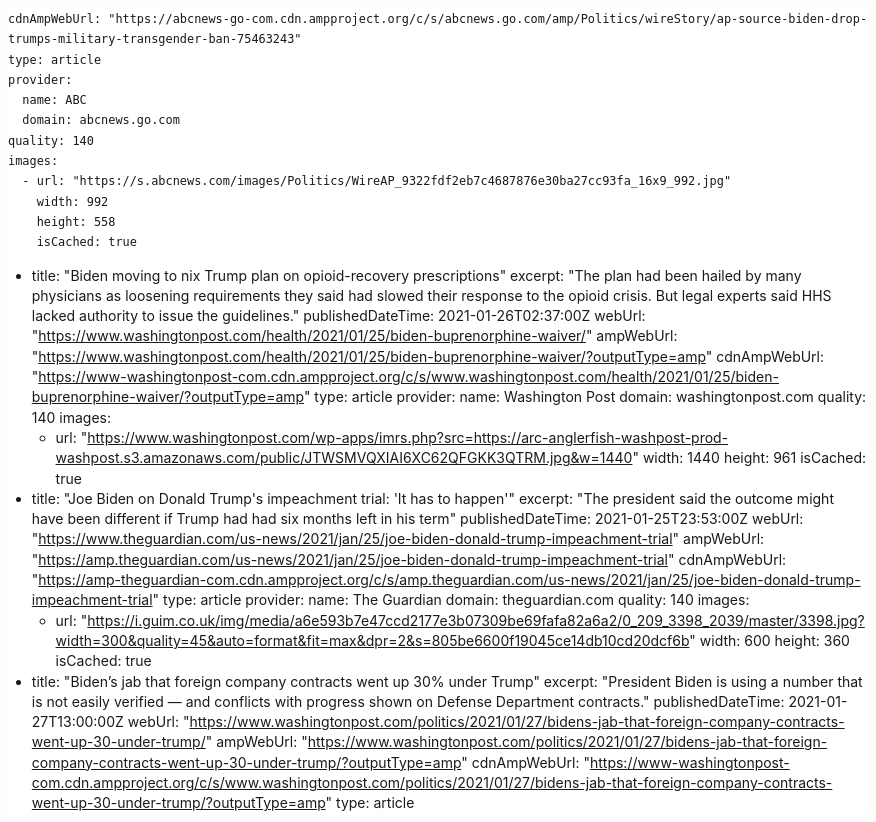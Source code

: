     cdnAmpWebUrl: "https://abcnews-go-com.cdn.ampproject.org/c/s/abcnews.go.com/amp/Politics/wireStory/ap-source-biden-drop-trumps-military-transgender-ban-75463243"
    type: article
    provider:
      name: ABC
      domain: abcnews.go.com
    quality: 140
    images:
      - url: "https://s.abcnews.com/images/Politics/WireAP_9322fdf2eb7c4687876e30ba27cc93fa_16x9_992.jpg"
        width: 992
        height: 558
        isCached: true
  - title: "Biden moving to nix Trump plan on opioid-recovery prescriptions"
    excerpt: "The plan had been hailed by many physicians as loosening requirements they said had slowed their response to the opioid crisis. But legal experts said HHS lacked authority to issue the guidelines."
    publishedDateTime: 2021-01-26T02:37:00Z
    webUrl: "https://www.washingtonpost.com/health/2021/01/25/biden-buprenorphine-waiver/"
    ampWebUrl: "https://www.washingtonpost.com/health/2021/01/25/biden-buprenorphine-waiver/?outputType=amp"
    cdnAmpWebUrl: "https://www-washingtonpost-com.cdn.ampproject.org/c/s/www.washingtonpost.com/health/2021/01/25/biden-buprenorphine-waiver/?outputType=amp"
    type: article
    provider:
      name: Washington Post
      domain: washingtonpost.com
    quality: 140
    images:
      - url: "https://www.washingtonpost.com/wp-apps/imrs.php?src=https://arc-anglerfish-washpost-prod-washpost.s3.amazonaws.com/public/JTWSMVQXIAI6XC62QFGKK3QTRM.jpg&w=1440"
        width: 1440
        height: 961
        isCached: true
  - title: "Joe Biden on Donald Trump's impeachment trial: 'It has to happen'"
    excerpt: "The president said the outcome might have been different if Trump had had six months left in his term"
    publishedDateTime: 2021-01-25T23:53:00Z
    webUrl: "https://www.theguardian.com/us-news/2021/jan/25/joe-biden-donald-trump-impeachment-trial"
    ampWebUrl: "https://amp.theguardian.com/us-news/2021/jan/25/joe-biden-donald-trump-impeachment-trial"
    cdnAmpWebUrl: "https://amp-theguardian-com.cdn.ampproject.org/c/s/amp.theguardian.com/us-news/2021/jan/25/joe-biden-donald-trump-impeachment-trial"
    type: article
    provider:
      name: The Guardian
      domain: theguardian.com
    quality: 140
    images:
      - url: "https://i.guim.co.uk/img/media/a6e593b7e47ccd2177e3b07309be69fafa82a6a2/0_209_3398_2039/master/3398.jpg?width=300&quality=45&auto=format&fit=max&dpr=2&s=805be6600f19045ce14db10cd20dcf6b"
        width: 600
        height: 360
        isCached: true
  - title: "Biden’s jab that foreign company contracts went up 30% under Trump"
    excerpt: "President Biden is using a number that is not easily verified — and conflicts with progress shown on Defense Department contracts."
    publishedDateTime: 2021-01-27T13:00:00Z
    webUrl: "https://www.washingtonpost.com/politics/2021/01/27/bidens-jab-that-foreign-company-contracts-went-up-30-under-trump/"
    ampWebUrl: "https://www.washingtonpost.com/politics/2021/01/27/bidens-jab-that-foreign-company-contracts-went-up-30-under-trump/?outputType=amp"
    cdnAmpWebUrl: "https://www-washingtonpost-com.cdn.ampproject.org/c/s/www.washingtonpost.com/politics/2021/01/27/bidens-jab-that-foreign-company-contracts-went-up-30-under-trump/?outputType=amp"
    type: article